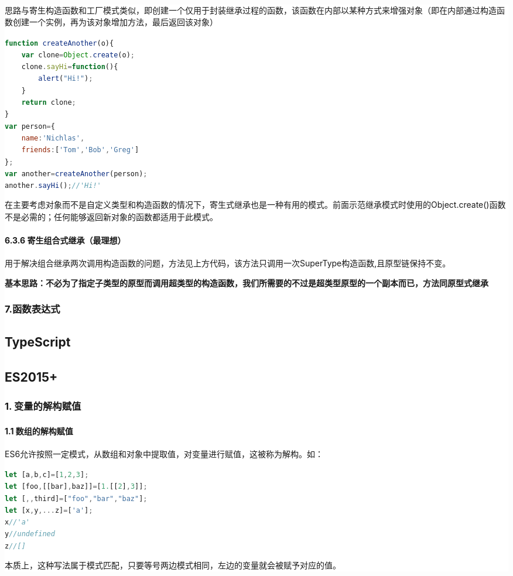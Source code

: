 思路与寄生构造函数和工厂模式类似，即创建一个仅用于封装继承过程的函数，该函数在内部以某种方式来增强对象（即在内部通过构造函数创建一个实例，再为该对象增加方法，最后返回该对象）

```js
function createAnother(o){
    var clone=Object.create(o);
    clone.sayHi=function(){
        alert("Hi!");
    }
    return clone;
}
var person={
    name:'Nichlas',
    friends:['Tom','Bob','Greg']
};
var another=createAnother(person);
another.sayHi();//'Hi!'
```

在主要考虑对象而不是自定义类型和构造函数的情况下，寄生式继承也是一种有用的模式。前面示范继承模式时使用的Object.create()函数不是必需的；任何能够返回新对象的函数都适用于此模式。

#### 6.3.6 寄生组合式继承（最理想）

用于解决组合继承两次调用构造函数的问题，方法见上方代码，该方法只调用一次SuperType构造函数,且原型链保持不变。

**基本思路：不必为了指定子类型的原型而调用超类型的构造函数，我们所需要的不过是超类型原型的一个副本而已，方法同原型式继承**

### 7.函数表达式



## TypeScript





## ES2015+

### 1. 变量的解构赋值

#### 1.1 数组的解构赋值

ES6允许按照一定模式，从数组和对象中提取值，对变量进行赋值，这被称为解构。如：

```js
let [a,b,c]=[1,2,3];
let [foo,[[bar],baz]]=[1.[[2],3]];
let [,,third]=["foo","bar","baz"];
let [x,y,...z]=['a'];
x//'a'
y//undefined
z//[]
```

本质上，这种写法属于模式匹配，只要等号两边模式相同，左边的变量就会被赋予对应的值。
